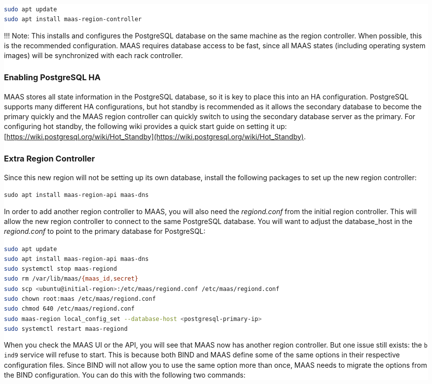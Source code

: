 ```bash
sudo apt update
sudo apt install maas-region-controller
```

!!! Note: This installs and configures the PostgreSQL database on the same machine as
the region controller. When possible, this is the recommended configuration.
MAAS requires database access to be fast, since all MAAS states (including
operating system images) will be synchronized with each rack controller.

### Enabling PostgreSQL HA

MAAS stores all state information in the PostgreSQL database, so it is key to
place this into an HA configuration. PostgreSQL supports many different HA
configurations, but hot standby is recommended as it allows the secondary
database to become the primary quickly and the MAAS region controller can
quickly switch to using the secondary database server as the primary. For
configuring hot standby, the following wiki provides a quick start guide on
setting it up:
[https://wiki.postgresql.org/wiki/Hot_Standby](https://wiki.postgresql.org/wiki/Hot_Standby).

### Extra Region Controller

Since this new region will not be setting up its own database, install the
following packages to set up the new region controller:


```no-highlight
sudo apt install maas-region-api maas-dns
```

In order to add another region controller to MAAS, you will also need the
*regiond.conf* from the initial region controller. This will allow the new
region controller to connect to the same PostgreSQL database. You will want to
adjust the database_host in the *regiond.conf* to point to the primary
database for PostgreSQL:

```bash
sudo apt update
sudo apt install maas-region-api maas-dns
sudo systemctl stop maas-regiond
sudo rm /var/lib/maas/{maas_id,secret}
sudo scp <ubuntu@initial-region>:/etc/maas/regiond.conf /etc/maas/regiond.conf
sudo chown root:maas /etc/maas/regiond.conf
sudo chmod 640 /etc/maas/regiond.conf
sudo maas-region local_config_set --database-host <postgresql-primary-ip>
sudo systemctl restart maas-regiond
```

When you check the MAAS UI or the API, you will see that MAAS now has another 
region controller. But one issue still exists: the `bind9` service will refuse
to start. This is because both BIND and MAAS define some of the same options
in their respective configuration files. Since BIND will not allow you to use
the same option more than once, MAAS needs to migrate the options from the
BIND configuration. You can do this with the following two commands:
